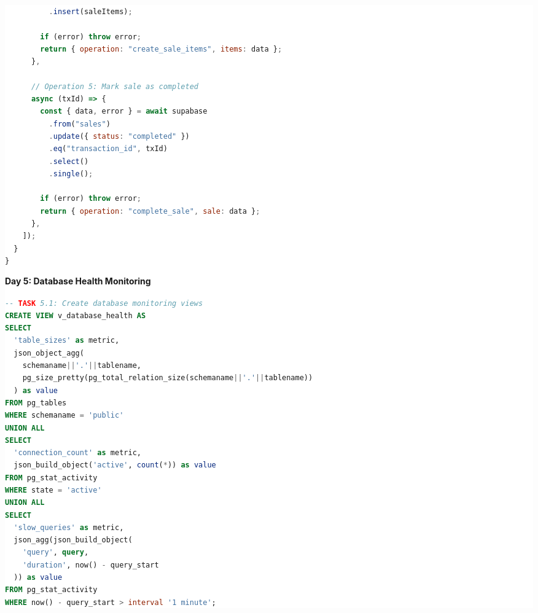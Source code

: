 ```javascript
          .insert(saleItems);

        if (error) throw error;
        return { operation: "create_sale_items", items: data };
      },

      // Operation 5: Mark sale as completed
      async (txId) => {
        const { data, error } = await supabase
          .from("sales")
          .update({ status: "completed" })
          .eq("transaction_id", txId)
          .select()
          .single();

        if (error) throw error;
        return { operation: "complete_sale", sale: data };
      },
    ]);
  }
}
```

**Day 5: Database Health Monitoring**

```sql
-- TASK 5.1: Create database monitoring views
CREATE VIEW v_database_health AS
SELECT
  'table_sizes' as metric,
  json_object_agg(
    schemaname||'.'||tablename,
    pg_size_pretty(pg_total_relation_size(schemaname||'.'||tablename))
  ) as value
FROM pg_tables
WHERE schemaname = 'public'
UNION ALL
SELECT
  'connection_count' as metric,
  json_build_object('active', count(*)) as value
FROM pg_stat_activity
WHERE state = 'active'
UNION ALL
SELECT
  'slow_queries' as metric,
  json_agg(json_build_object(
    'query', query,
    'duration', now() - query_start
  )) as value
FROM pg_stat_activity
WHERE now() - query_start > interval '1 minute';
```
